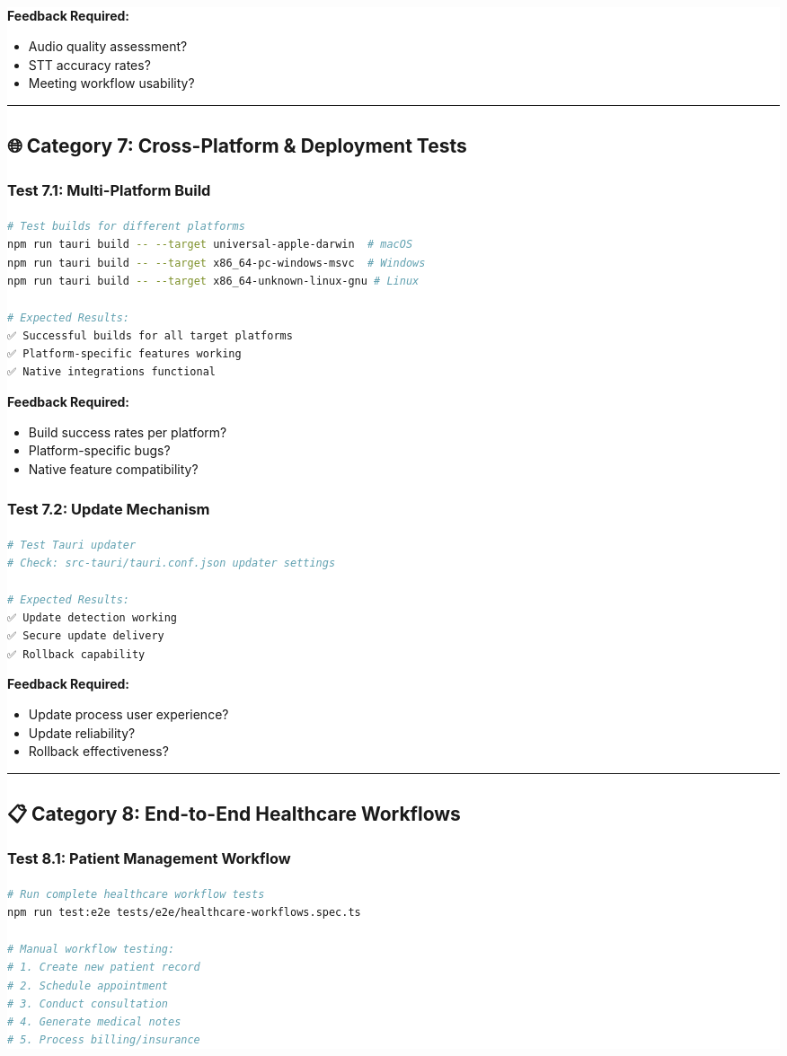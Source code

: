 **Feedback Required:**
- Audio quality assessment?
- STT accuracy rates?
- Meeting workflow usability?

---

## 🌐 **Category 7: Cross-Platform & Deployment Tests**

### Test 7.1: Multi-Platform Build
```bash
# Test builds for different platforms
npm run tauri build -- --target universal-apple-darwin  # macOS
npm run tauri build -- --target x86_64-pc-windows-msvc  # Windows
npm run tauri build -- --target x86_64-unknown-linux-gnu # Linux

# Expected Results:
✅ Successful builds for all target platforms
✅ Platform-specific features working
✅ Native integrations functional
```

**Feedback Required:**
- Build success rates per platform?
- Platform-specific bugs?
- Native feature compatibility?

### Test 7.2: Update Mechanism
```bash
# Test Tauri updater
# Check: src-tauri/tauri.conf.json updater settings

# Expected Results:
✅ Update detection working
✅ Secure update delivery
✅ Rollback capability
```

**Feedback Required:**
- Update process user experience?
- Update reliability?
- Rollback effectiveness?

---

## 📋 **Category 8: End-to-End Healthcare Workflows**

### Test 8.1: Patient Management Workflow
```bash
# Run complete healthcare workflow tests
npm run test:e2e tests/e2e/healthcare-workflows.spec.ts

# Manual workflow testing:
# 1. Create new patient record
# 2. Schedule appointment
# 3. Conduct consultation
# 4. Generate medical notes
# 5. Process billing/insurance
```
